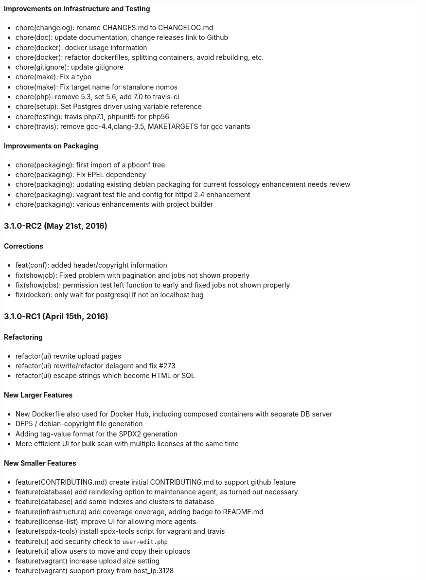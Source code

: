 #### Improvements on Infrastructure and Testing

* chore(changelog): rename CHANGES.md to CHANGELOG.md
* chore(doc): update documentation, change releases link to Github
* chore(docker): docker usage information
* chore(docker): refactor dockerfiles, splitting containers, avoid rebuilding, etc.
* chore(gitignore): update gitignore
* chore(make): Fix a typo
* chore(make): Fix target name for stanalone nomos
* chore(php): remove 5.3, set 5.6, add 7.0 to travis-ci
* chore(setup): Set Postgres driver using variable reference
* chore(testing): travis php7.1, phpunit5 for php56
* chore(travis): remove gcc-4.4,clang-3.5, MAKETARGETS for gcc variants

#### Improvements on Packaging

* chore(packaging): first import of a pbconf tree
* chore(packaging): Fix EPEL dependency
* chore(packaging): updating existing debian packaging for current fossology  enhancement needs review
* chore(packaging): vagrant test file and config for httpd 2.4  enhancement
* chore(packaging): various enhancements with project builder

### 3.1.0-RC2 (May 21st, 2016)

#### Corrections

* feat(conf): added header/copyright information
* fix(showjob): Fixed problem with pagination and jobs not shown properly
* fix(showjobs): permission test left function to early and fixed jobs not shown properly
* fix(docker): only wait for postgresql if not on localhost bug

### 3.1.0-RC1 (April 15th, 2016)

#### Refactoring

* refactor(ui) rewrite upload pages
* refactor(ui) rewrite/refactor delagent and fix #273
* refactor(ui) escape strings which become HTML or SQL

#### New Larger Features

* New Dockerfile also used for Docker Hub, including composed containers with separate DB server
* DEP5 / debian-copyright file generation
* Adding tag-value format for the SPDX2 generation
* More efficient UI for bulk scan with multiple licenses at the same time

#### New Smaller Features

* feature(CONTRIBUTING.md) create initial CONTRIBUTING.md to support github feature
* feature(database) add reindexing option to maintenance agent, as turned out necessary
* feature(database) add some indexes and clusters to database
* feature(infrastructure) add coverage coverage, adding badge to README.md
* feature(license-list) improve UI for allowing more agents
* feature(spdx-tools) install spdx-tools script for vagrant and travis
* feature(ui) add security check to `user-edit.php`
* feature(ui) allow users to move and copy their uploads
* feature(vagrant) increase upload size setting
* feature(vagrant) support proxy from host_ip:3128
